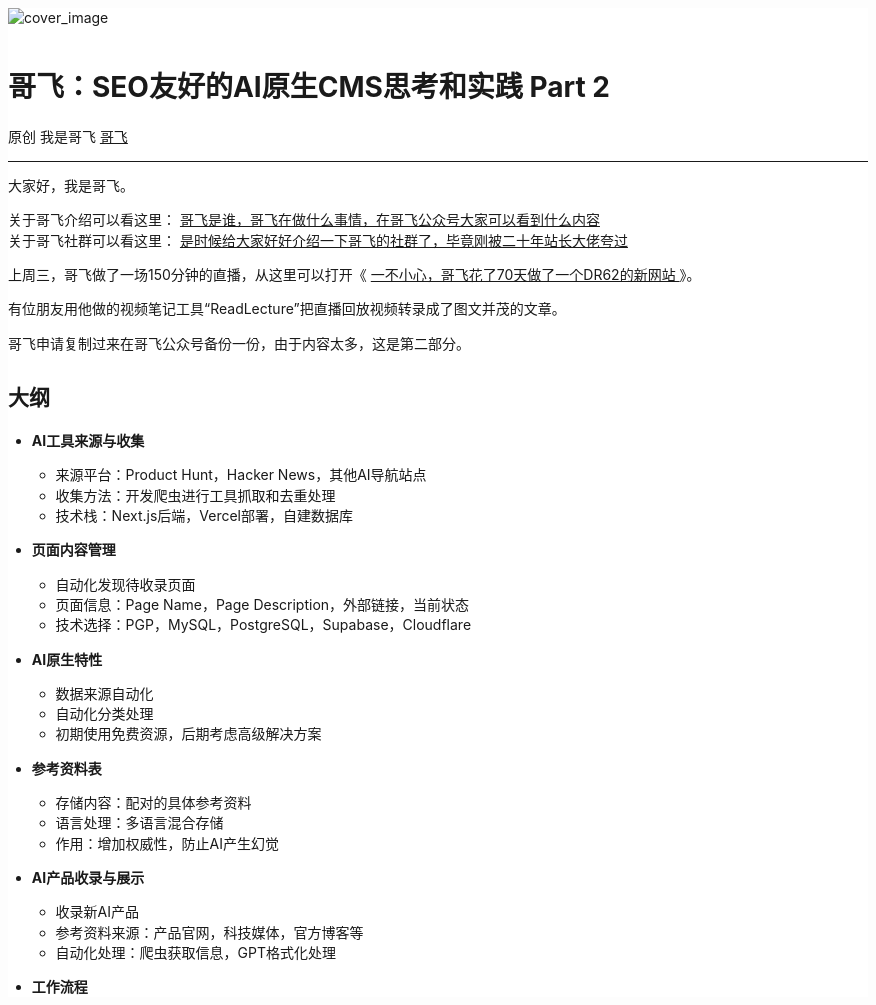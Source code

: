 ![cover_image](https://mmbiz.qpic.cn/sz_mmbiz_jpg/LBrX00GQeicvvynJa2lDsT2DtwHs2lzCVJBUm2EsIBBqnyhbzq0atufcMUL6fOEMxKgquyXPGMvSB4Ygicic8QTsA/0?wx_fmt=jpeg)

#  哥飞：SEO友好的AI原生CMS思考和实践 Part 2

原创  我是哥飞  [ 哥飞 ](javascript:void\(0\);)

__ _ _ _ _

大家好，我是哥飞。

关于哥飞介绍可以看这里：  [ 哥飞是谁，哥飞在做什么事情，在哥飞公众号大家可以看到什么内容
](http://mp.weixin.qq.com/s?__biz=MjM5OTIzMzYyMA==&mid=2650082843&idx=1&sn=50add036fed1ac78f2c71887bbedb990&chksm=bf3f3f208848b63647147b8c3328bfe12497d281c9c4257d548e83b095b6db33d29e2f6d03e6&scene=21#wechat_redirect)  
关于哥飞社群可以看这里：  [ 是时候给大家好好介绍一下哥飞的社群了，毕竟刚被二十年站长大佬夸过
](http://mp.weixin.qq.com/s?__biz=MjM5OTIzMzYyMA==&mid=2650082450&idx=1&sn=b33f52d905edd76782d85eb06163f312&chksm=bf3f3da98848b4bf8214219c775293b397bdda48f14975f88e55a5bbe7efa75e4b11d93010a5&scene=21#wechat_redirect)

上周三，哥飞做了一场150分钟的直播，从这里可以打开《 [ 一不小心，哥飞花了70天做了一个DR62的新网站
](http://mp.weixin.qq.com/s?__biz=MjM5OTIzMzYyMA==&mid=2650083208&idx=1&sn=c39751fb08d928dcbcb9a41c2538f32b&chksm=bf3f3eb38848b7a5b241fefd72e564ec8fb8ba46befd14379b6f5e95e764f3a6ab038a7364e4&scene=21#wechat_redirect)
》。

有位朋友用他做的视频笔记工具“ReadLecture”把直播回放视频转录成了图文并茂的文章。  

哥飞申请复制过来在哥飞公众号备份一份，由于内容太多，这是第二部分。

##  大纲

  * **AI工具来源与收集**

    * 来源平台：Product Hunt，Hacker News，其他AI导航站点 
    * 收集方法：开发爬虫进行工具抓取和去重处理 
    * 技术栈：Next.js后端，Vercel部署，自建数据库 
  * **页面内容管理**

    * 自动化发现待收录页面 
    * 页面信息：Page Name，Page Description，外部链接，当前状态 
    * 技术选择：PGP，MySQL，PostgreSQL，Supabase，Cloudflare 
  * **AI原生特性**

    * 数据来源自动化 
    * 自动化分类处理 
    * 初期使用免费资源，后期考虑高级解决方案 
  * **参考资料表**

    * 存储内容：配对的具体参考资料 
    * 语言处理：多语言混合存储 
    * 作用：增加权威性，防止AI产生幻觉 
  * **AI产品收录与展示**

    * 收录新AI产品 
    * 参考资料来源：产品官网，科技媒体，官方博客等 
    * 自动化处理：爬虫获取信息，GPT格式化处理 
  * **工作流程**
